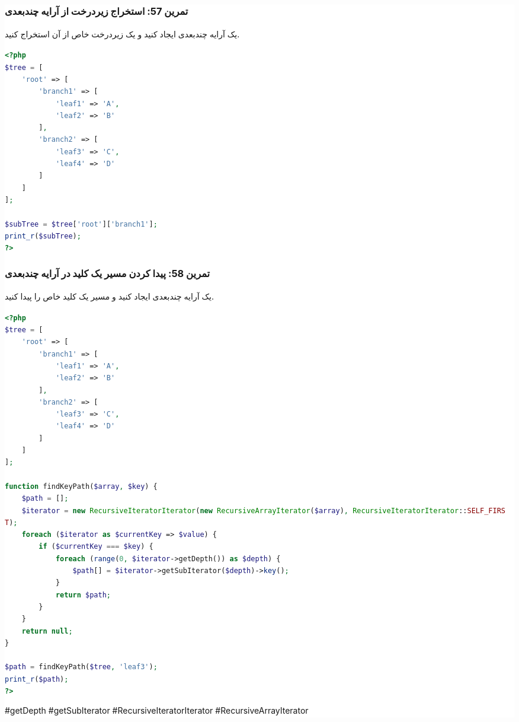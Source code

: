 


### تمرین 57: استخراج زیردرخت از آرایه چندبعدی

یک آرایه چندبعدی ایجاد کنید و یک زیردرخت خاص از آن استخراج کنید.

```php
<?php
$tree = [
    'root' => [
        'branch1' => [
            'leaf1' => 'A',
            'leaf2' => 'B'
        ],
        'branch2' => [
            'leaf3' => 'C',
            'leaf4' => 'D'
        ]
    ]
];

$subTree = $tree['root']['branch1'];
print_r($subTree);
?>
```

### تمرین 58: پیدا کردن مسیر یک کلید در آرایه چندبعدی

یک آرایه چندبعدی ایجاد کنید و مسیر یک کلید خاص را پیدا کنید.

```php
<?php
$tree = [
    'root' => [
        'branch1' => [
            'leaf1' => 'A',
            'leaf2' => 'B'
        ],
        'branch2' => [
            'leaf3' => 'C',
            'leaf4' => 'D'
        ]
    ]
];

function findKeyPath($array, $key) {
    $path = [];
    $iterator = new RecursiveIteratorIterator(new RecursiveArrayIterator($array), RecursiveIteratorIterator::SELF_FIRST);
    foreach ($iterator as $currentKey => $value) {
        if ($currentKey === $key) {
            foreach (range(0, $iterator->getDepth()) as $depth) {
                $path[] = $iterator->getSubIterator($depth)->key();
            }
            return $path;
        }
    }
    return null;
}

$path = findKeyPath($tree, 'leaf3');
print_r($path);
?>
```
#getDepth #getSubIterator #RecursiveIteratorIterator #RecursiveArrayIterator